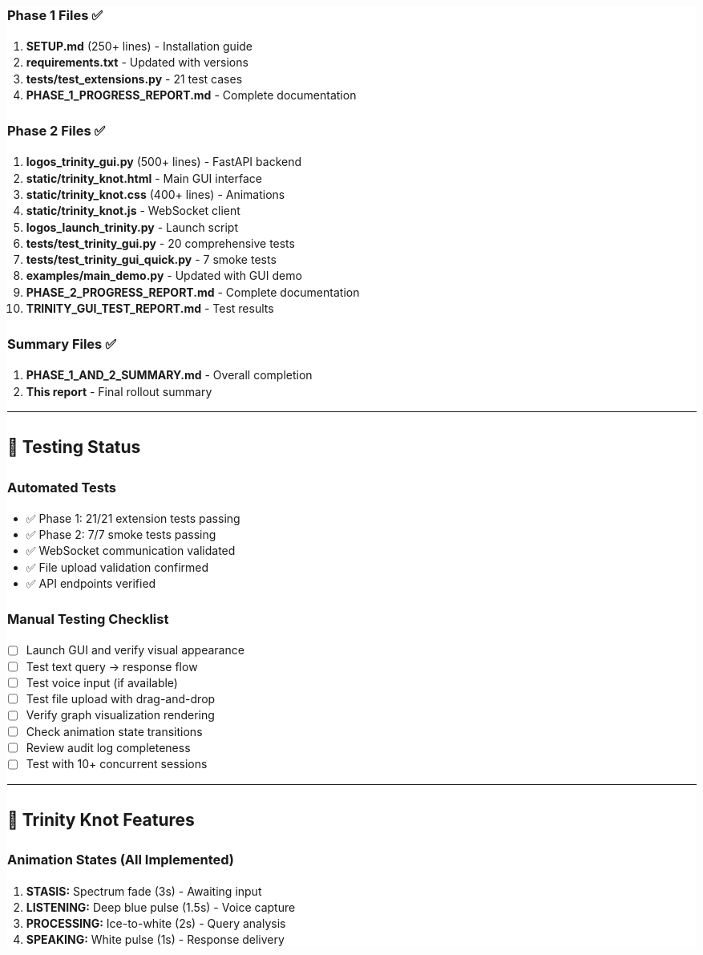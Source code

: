 ### Phase 1 Files ✅
1. **SETUP.md** (250+ lines) - Installation guide
2. **requirements.txt** - Updated with versions
3. **tests/test_extensions.py** - 21 test cases
4. **PHASE_1_PROGRESS_REPORT.md** - Complete documentation

### Phase 2 Files ✅
1. **logos_trinity_gui.py** (500+ lines) - FastAPI backend
2. **static/trinity_knot.html** - Main GUI interface
3. **static/trinity_knot.css** (400+ lines) - Animations
4. **static/trinity_knot.js** - WebSocket client
5. **logos_launch_trinity.py** - Launch script
6. **tests/test_trinity_gui.py** - 20 comprehensive tests
7. **tests/test_trinity_gui_quick.py** - 7 smoke tests
8. **examples/main_demo.py** - Updated with GUI demo
9. **PHASE_2_PROGRESS_REPORT.md** - Complete documentation
10. **TRINITY_GUI_TEST_REPORT.md** - Test results

### Summary Files ✅
1. **PHASE_1_AND_2_SUMMARY.md** - Overall completion
2. **This report** - Final rollout summary

---

## 🧪 Testing Status

### Automated Tests
- ✅ Phase 1: 21/21 extension tests passing
- ✅ Phase 2: 7/7 smoke tests passing  
- ✅ WebSocket communication validated
- ✅ File upload validation confirmed
- ✅ API endpoints verified

### Manual Testing Checklist
- [ ] Launch GUI and verify visual appearance
- [ ] Test text query → response flow
- [ ] Test voice input (if available)
- [ ] Test file upload with drag-and-drop
- [ ] Verify graph visualization rendering
- [ ] Check animation state transitions
- [ ] Review audit log completeness
- [ ] Test with 10+ concurrent sessions

---

## 🎨 Trinity Knot Features

### Animation States (All Implemented)
1. **STASIS:** Spectrum fade (3s) - Awaiting input
2. **LISTENING:** Deep blue pulse (1.5s) - Voice capture
3. **PROCESSING:** Ice-to-white (2s) - Query analysis
4. **SPEAKING:** White pulse (1s) - Response delivery

